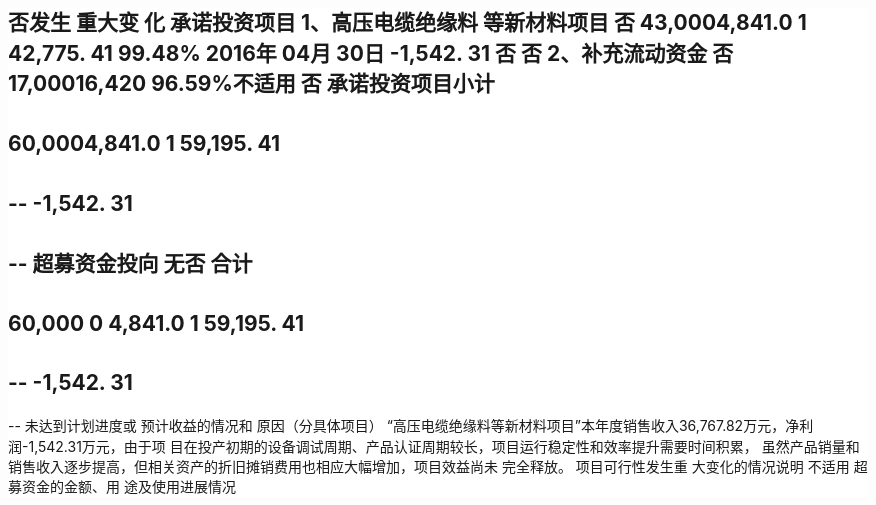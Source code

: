 否发生
重大变
化
承诺投资项目
1、高压电缆绝缘料
等新材料项目
否
43,0004,841.0
1
42,775.
41
99.48%
2016年
04月
30日
-1,542.
31
否
否
2、补充流动资金
否
17,00016,420
96.59%不适用
否
承诺投资项目小计
--
60,0004,841.0
1
59,195.
41
--
--
-1,542.
31
--
--
超募资金投向
无否
合计
--
60,000
0
4,841.0
1
59,195.
41
--
--
-1,542.
31
--
--
未达到计划进度或
预计收益的情况和
原因（分具体项目）
“高压电缆绝缘料等新材料项目”本年度销售收入36,767.82万元，净利润-1,542.31万元，由于项
目在投产初期的设备调试周期、产品认证周期较长，项目运行稳定性和效率提升需要时间积累，
虽然产品销量和销售收入逐步提高，但相关资产的折旧摊销费用也相应大幅增加，项目效益尚未
完全释放。
项目可行性发生重
大变化的情况说明
不适用
超募资金的金额、用
途及使用进展情况